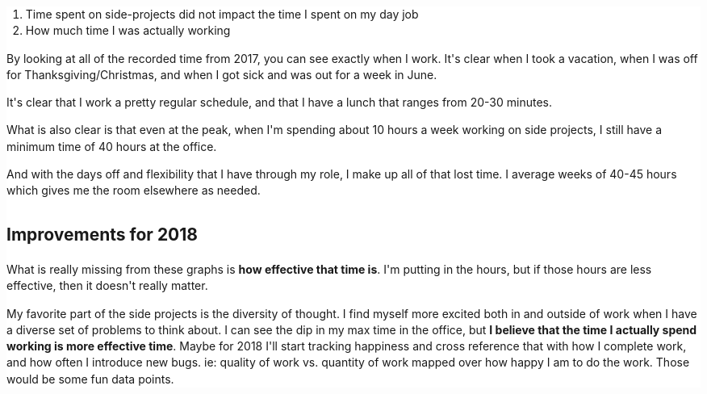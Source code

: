 1. Time spent on side-projects did not impact the time I spent on my day job
2. How much time I was actually working

By looking at all of the recorded time from 2017, you can see exactly when I work. It's clear when I took a vacation, when I was off for Thanksgiving/Christmas, and when I got sick and was out for a week in June.

It's clear that I work a pretty regular schedule, and that I have a lunch that ranges from 20-30 minutes.

What is also clear is that even at the peak, when I'm spending about 10 hours a week working on side projects, I still have a minimum time of 40 hours at the office.

And with the days off and flexibility that I have through my role, I make up all of that lost time. I average weeks of 40-45 hours which gives me the room elsewhere as needed.

## Improvements for 2018

What is really missing from these graphs is **how effective that time is**. I'm putting in the hours, but if those hours are less effective, then it doesn't really matter.

My favorite part of the side projects is the diversity of thought. I find myself more excited both in and outside of work when I have a diverse set of problems to think about. I can see the dip in my max time in the office, but **I believe that the time I actually spend working is more effective time**. Maybe for 2018 I'll start tracking happiness and cross reference that with how I complete work, and how often I introduce new bugs. ie: quality of work vs. quantity of work mapped over how happy I am to do the work. Those would be some fun data points.
